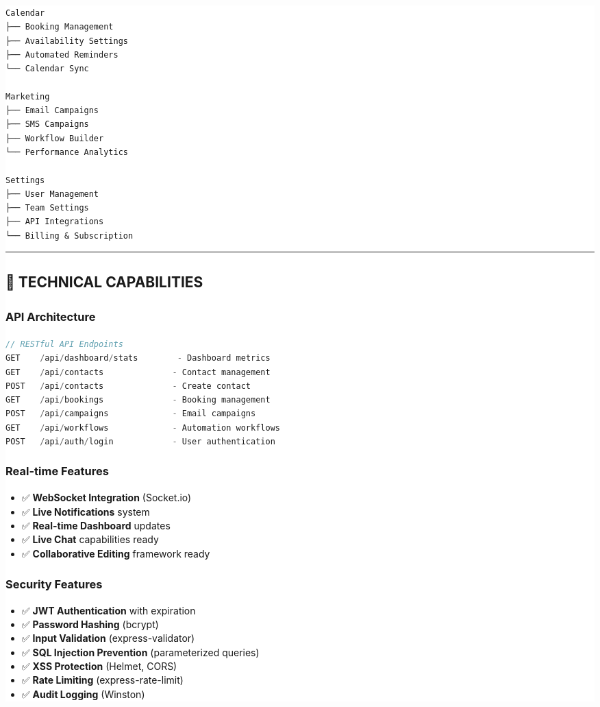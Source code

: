 ```
Calendar
├── Booking Management
├── Availability Settings
├── Automated Reminders
└── Calendar Sync

Marketing
├── Email Campaigns
├── SMS Campaigns
├── Workflow Builder
└── Performance Analytics

Settings
├── User Management
├── Team Settings
├── API Integrations
└── Billing & Subscription
```

---

## 🔧 TECHNICAL CAPABILITIES

### **API Architecture**
```typescript
// RESTful API Endpoints
GET    /api/dashboard/stats        - Dashboard metrics
GET    /api/contacts              - Contact management
POST   /api/contacts              - Create contact
GET    /api/bookings              - Booking management
POST   /api/campaigns             - Email campaigns
GET    /api/workflows             - Automation workflows
POST   /api/auth/login            - User authentication
```

### **Real-time Features**
- ✅ **WebSocket Integration** (Socket.io)
- ✅ **Live Notifications** system
- ✅ **Real-time Dashboard** updates
- ✅ **Live Chat** capabilities ready
- ✅ **Collaborative Editing** framework ready

### **Security Features**
- ✅ **JWT Authentication** with expiration
- ✅ **Password Hashing** (bcrypt)
- ✅ **Input Validation** (express-validator)
- ✅ **SQL Injection Prevention** (parameterized queries)
- ✅ **XSS Protection** (Helmet, CORS)
- ✅ **Rate Limiting** (express-rate-limit)
- ✅ **Audit Logging** (Winston)
